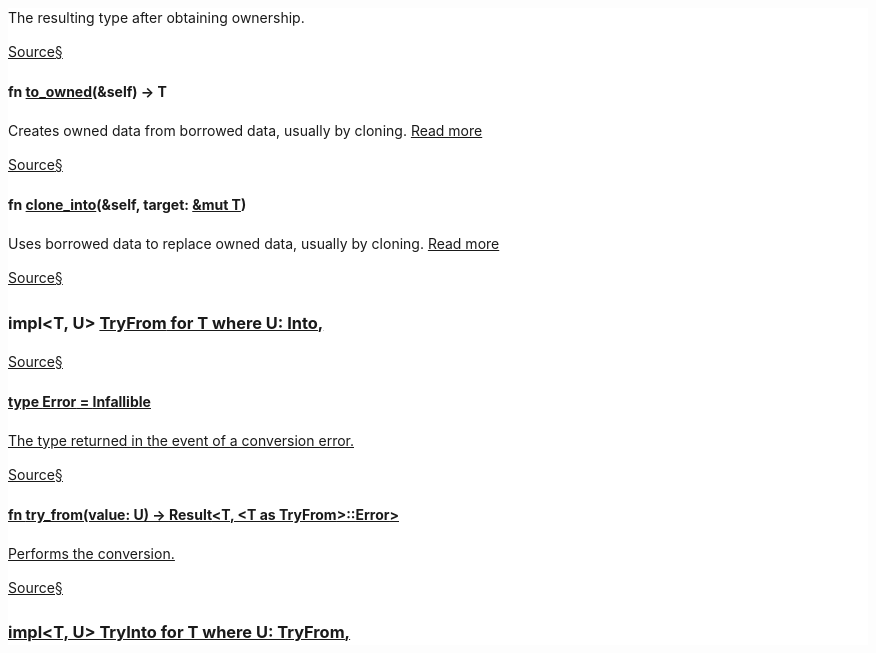 The resulting type after obtaining ownership.

[Source](https://doc.rust-lang.org/nightly/src/alloc/borrow.rs.html#87)[§](#method.to_owned)

#### fn [to\_owned](https://doc.rust-lang.org/nightly/alloc/borrow/trait.ToOwned.html#tymethod.to_owned)(&self) -> T

Creates owned data from borrowed data, usually by cloning. [Read more](https://doc.rust-lang.org/nightly/alloc/borrow/trait.ToOwned.html#tymethod.to_owned)

[Source](https://doc.rust-lang.org/nightly/src/alloc/borrow.rs.html#91)[§](#method.clone_into)

#### fn [clone\_into](https://doc.rust-lang.org/nightly/alloc/borrow/trait.ToOwned.html#method.clone_into)(&self, target: [&mut T](https://doc.rust-lang.org/nightly/std/primitive.reference.html))

Uses borrowed data to replace owned data, usually by cloning. [Read more](https://doc.rust-lang.org/nightly/alloc/borrow/trait.ToOwned.html#method.clone_into)

[Source](https://doc.rust-lang.org/nightly/src/core/convert/mod.rs.html#806-808)[§](#impl-TryFrom%3CU%3E-for-T)

### impl<T, U> [TryFrom](https://doc.rust-lang.org/nightly/core/convert/trait.TryFrom.html "trait core::convert::TryFrom")<U> for T where U: [Into](https://doc.rust-lang.org/nightly/core/convert/trait.Into.html "trait core::convert::Into")<T>,

[Source](https://doc.rust-lang.org/nightly/src/core/convert/mod.rs.html#810)[§](#associatedtype.Error-2)

#### type [Error](https://doc.rust-lang.org/nightly/core/convert/trait.TryFrom.html#associatedtype.Error) = [Infallible](https://doc.rust-lang.org/nightly/core/convert/enum.Infallible.html "enum core::convert::Infallible")

The type returned in the event of a conversion error.

[Source](https://doc.rust-lang.org/nightly/src/core/convert/mod.rs.html#813)[§](#method.try_from)

#### fn [try\_from](https://doc.rust-lang.org/nightly/core/convert/trait.TryFrom.html#tymethod.try_from)(value: U) -> [Result](https://doc.rust-lang.org/nightly/core/result/enum.Result.html "enum core::result::Result")<T, <T as [TryFrom](https://doc.rust-lang.org/nightly/core/convert/trait.TryFrom.html "trait core::convert::TryFrom")<U>>::[Error](https://doc.rust-lang.org/nightly/core/convert/trait.TryFrom.html#associatedtype.Error "type core::convert::TryFrom::Error")>

Performs the conversion.

[Source](https://doc.rust-lang.org/nightly/src/core/convert/mod.rs.html#791-793)[§](#impl-TryInto%3CU%3E-for-T)

### impl<T, U> [TryInto](https://doc.rust-lang.org/nightly/core/convert/trait.TryInto.html "trait core::convert::TryInto")<U> for T where U: [TryFrom](https://doc.rust-lang.org/nightly/core/convert/trait.TryFrom.html "trait core::convert::TryFrom")<T>,
